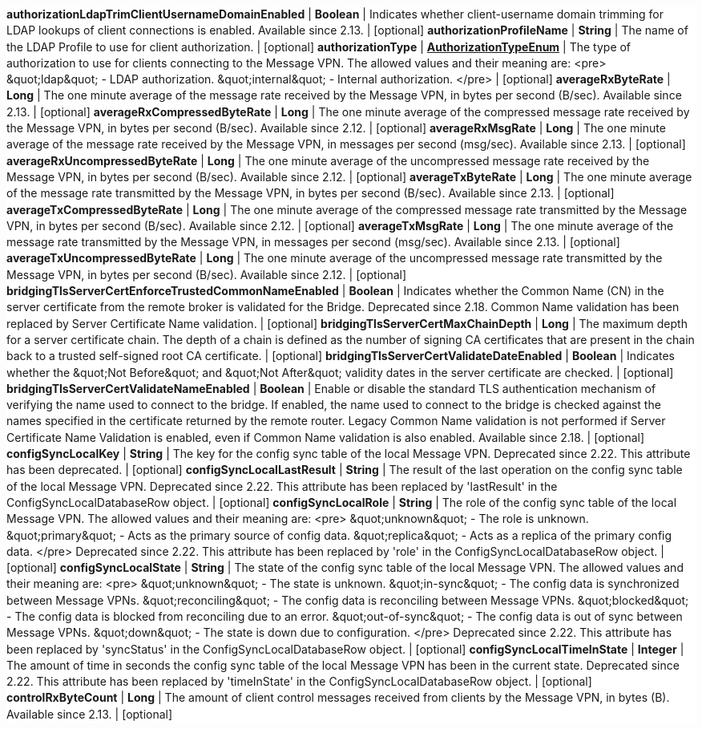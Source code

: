 **authorizationLdapTrimClientUsernameDomainEnabled** | **Boolean** | Indicates whether client-username domain trimming for LDAP lookups of client connections is enabled. Available since 2.13. |  [optional]
**authorizationProfileName** | **String** | The name of the LDAP Profile to use for client authorization. |  [optional]
**authorizationType** | [**AuthorizationTypeEnum**](#AuthorizationTypeEnum) | The type of authorization to use for clients connecting to the Message VPN. The allowed values and their meaning are:  &lt;pre&gt; \&quot;ldap\&quot; - LDAP authorization. \&quot;internal\&quot; - Internal authorization. &lt;/pre&gt;  |  [optional]
**averageRxByteRate** | **Long** | The one minute average of the message rate received by the Message VPN, in bytes per second (B/sec). Available since 2.13. |  [optional]
**averageRxCompressedByteRate** | **Long** | The one minute average of the compressed message rate received by the Message VPN, in bytes per second (B/sec). Available since 2.12. |  [optional]
**averageRxMsgRate** | **Long** | The one minute average of the message rate received by the Message VPN, in messages per second (msg/sec). Available since 2.13. |  [optional]
**averageRxUncompressedByteRate** | **Long** | The one minute average of the uncompressed message rate received by the Message VPN, in bytes per second (B/sec). Available since 2.12. |  [optional]
**averageTxByteRate** | **Long** | The one minute average of the message rate transmitted by the Message VPN, in bytes per second (B/sec). Available since 2.13. |  [optional]
**averageTxCompressedByteRate** | **Long** | The one minute average of the compressed message rate transmitted by the Message VPN, in bytes per second (B/sec). Available since 2.12. |  [optional]
**averageTxMsgRate** | **Long** | The one minute average of the message rate transmitted by the Message VPN, in messages per second (msg/sec). Available since 2.13. |  [optional]
**averageTxUncompressedByteRate** | **Long** | The one minute average of the uncompressed message rate transmitted by the Message VPN, in bytes per second (B/sec). Available since 2.12. |  [optional]
**bridgingTlsServerCertEnforceTrustedCommonNameEnabled** | **Boolean** | Indicates whether the Common Name (CN) in the server certificate from the remote broker is validated for the Bridge. Deprecated since 2.18. Common Name validation has been replaced by Server Certificate Name validation. |  [optional]
**bridgingTlsServerCertMaxChainDepth** | **Long** | The maximum depth for a server certificate chain. The depth of a chain is defined as the number of signing CA certificates that are present in the chain back to a trusted self-signed root CA certificate. |  [optional]
**bridgingTlsServerCertValidateDateEnabled** | **Boolean** | Indicates whether the \&quot;Not Before\&quot; and \&quot;Not After\&quot; validity dates in the server certificate are checked. |  [optional]
**bridgingTlsServerCertValidateNameEnabled** | **Boolean** | Enable or disable the standard TLS authentication mechanism of verifying the name used to connect to the bridge. If enabled, the name used to connect to the bridge is checked against the names specified in the certificate returned by the remote router. Legacy Common Name validation is not performed if Server Certificate Name Validation is enabled, even if Common Name validation is also enabled. Available since 2.18. |  [optional]
**configSyncLocalKey** | **String** | The key for the config sync table of the local Message VPN. Deprecated since 2.22. This attribute has been deprecated. |  [optional]
**configSyncLocalLastResult** | **String** | The result of the last operation on the config sync table of the local Message VPN. Deprecated since 2.22. This attribute has been replaced by &#39;lastResult&#39; in the ConfigSyncLocalDatabaseRow object. |  [optional]
**configSyncLocalRole** | **String** | The role of the config sync table of the local Message VPN. The allowed values and their meaning are:  &lt;pre&gt; \&quot;unknown\&quot; - The role is unknown. \&quot;primary\&quot; - Acts as the primary source of config data. \&quot;replica\&quot; - Acts as a replica of the primary config data. &lt;/pre&gt;  Deprecated since 2.22. This attribute has been replaced by &#39;role&#39; in the ConfigSyncLocalDatabaseRow object. |  [optional]
**configSyncLocalState** | **String** | The state of the config sync table of the local Message VPN. The allowed values and their meaning are:  &lt;pre&gt; \&quot;unknown\&quot; - The state is unknown. \&quot;in-sync\&quot; - The config data is synchronized between Message VPNs. \&quot;reconciling\&quot; - The config data is reconciling between Message VPNs. \&quot;blocked\&quot; - The config data is blocked from reconciling due to an error. \&quot;out-of-sync\&quot; - The config data is out of sync between Message VPNs. \&quot;down\&quot; - The state is down due to configuration. &lt;/pre&gt;  Deprecated since 2.22. This attribute has been replaced by &#39;syncStatus&#39; in the ConfigSyncLocalDatabaseRow object. |  [optional]
**configSyncLocalTimeInState** | **Integer** | The amount of time in seconds the config sync table of the local Message VPN has been in the current state. Deprecated since 2.22. This attribute has been replaced by &#39;timeInState&#39; in the ConfigSyncLocalDatabaseRow object. |  [optional]
**controlRxByteCount** | **Long** | The amount of client control messages received from clients by the Message VPN, in bytes (B). Available since 2.13. |  [optional]